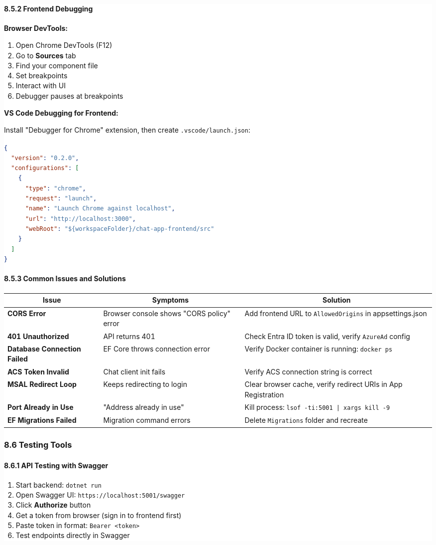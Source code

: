 #### 8.5.2 Frontend Debugging

**Browser DevTools:**
1. Open Chrome DevTools (F12)
2. Go to **Sources** tab
3. Find your component file
4. Set breakpoints
5. Interact with UI
6. Debugger pauses at breakpoints

**VS Code Debugging for Frontend:**

Install "Debugger for Chrome" extension, then create `.vscode/launch.json`:

```json
{
  "version": "0.2.0",
  "configurations": [
    {
      "type": "chrome",
      "request": "launch",
      "name": "Launch Chrome against localhost",
      "url": "http://localhost:3000",
      "webRoot": "${workspaceFolder}/chat-app-frontend/src"
    }
  ]
}
```

#### 8.5.3 Common Issues and Solutions

| Issue | Symptoms | Solution |
|-------|----------|----------|
| **CORS Error** | Browser console shows "CORS policy" error | Add frontend URL to `AllowedOrigins` in appsettings.json |
| **401 Unauthorized** | API returns 401 | Check Entra ID token is valid, verify `AzureAd` config |
| **Database Connection Failed** | EF Core throws connection error | Verify Docker container is running: `docker ps` |
| **ACS Token Invalid** | Chat client init fails | Verify ACS connection string is correct |
| **MSAL Redirect Loop** | Keeps redirecting to login | Clear browser cache, verify redirect URIs in App Registration |
| **Port Already in Use** | "Address already in use" | Kill process: `lsof -ti:5001 \| xargs kill -9` |
| **EF Migrations Failed** | Migration command errors | Delete `Migrations` folder and recreate |

### 8.6 Testing Tools

#### 8.6.1 API Testing with Swagger

1. Start backend: `dotnet run`
2. Open Swagger UI: `https://localhost:5001/swagger`
3. Click **Authorize** button
4. Get a token from browser (sign in to frontend first)
5. Paste token in format: `Bearer <token>`
6. Test endpoints directly in Swagger
